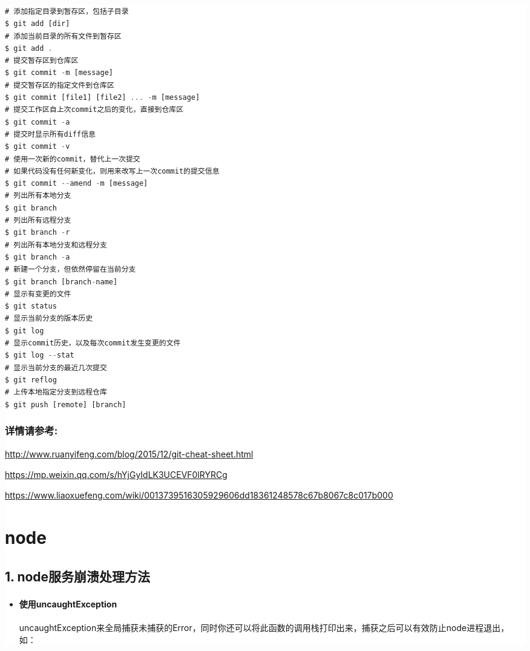 ```jsx
# 添加指定目录到暂存区，包括子目录
$ git add [dir]
# 添加当前目录的所有文件到暂存区
$ git add .
# 提交暂存区到仓库区
$ git commit -m [message]
# 提交暂存区的指定文件到仓库区
$ git commit [file1] [file2] ... -m [message]
# 提交工作区自上次commit之后的变化，直接到仓库区
$ git commit -a
# 提交时显示所有diff信息
$ git commit -v
# 使用一次新的commit，替代上一次提交
# 如果代码没有任何新变化，则用来改写上一次commit的提交信息
$ git commit --amend -m [message]
# 列出所有本地分支
$ git branch
# 列出所有远程分支
$ git branch -r
# 列出所有本地分支和远程分支
$ git branch -a
# 新建一个分支，但依然停留在当前分支
$ git branch [branch-name]
# 显示有变更的文件
$ git status
# 显示当前分支的版本历史
$ git log
# 显示commit历史，以及每次commit发生变更的文件
$ git log --stat
# 显示当前分支的最近几次提交
$ git reflog
# 上传本地指定分支到远程仓库
$ git push [remote] [branch]
```

### 详情请参考:

http://www.ruanyifeng.com/blog/2015/12/git-cheat-sheet.html

https://mp.weixin.qq.com/s/hYjGyIdLK3UCEVF0lRYRCg

https://www.liaoxuefeng.com/wiki/0013739516305929606dd18361248578c67b8067c8c017b000

# node

## 1. node服务崩溃处理方法

- #### 使用uncaughtException

  uncaughtException来全局捕获未捕获的Error，同时你还可以将此函数的调用栈打印出来，捕获之后可以有效防止node进程退出，如： 
